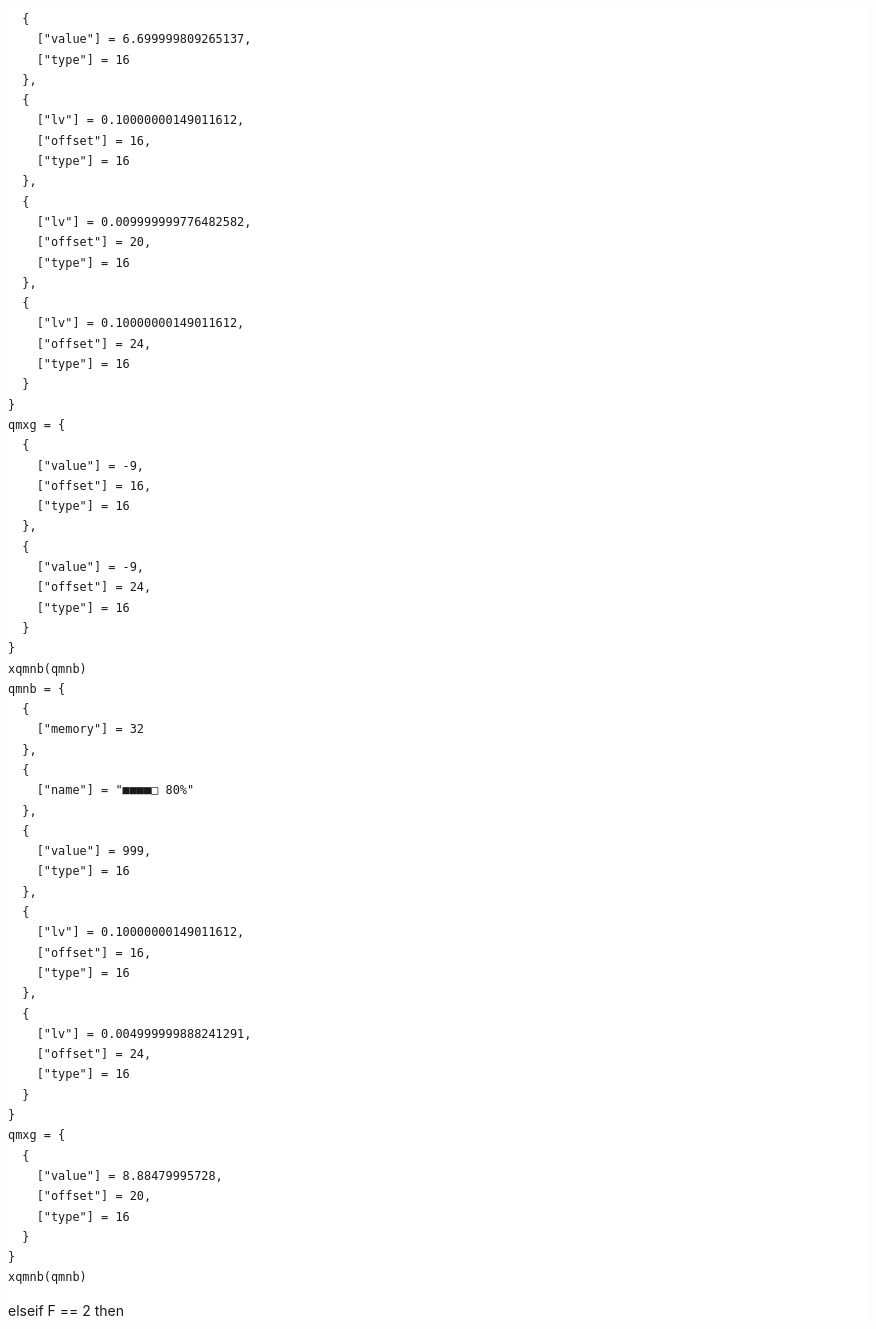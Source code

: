       {
        ["value"] = 6.699999809265137,
        ["type"] = 16
      },
      {
        ["lv"] = 0.10000000149011612,
        ["offset"] = 16,
        ["type"] = 16
      },
      {
        ["lv"] = 0.009999999776482582,
        ["offset"] = 20,
        ["type"] = 16
      },
      {
        ["lv"] = 0.10000000149011612,
        ["offset"] = 24,
        ["type"] = 16
      }
    }
    qmxg = {
      {
        ["value"] = -9,
        ["offset"] = 16,
        ["type"] = 16
      },
      {
        ["value"] = -9,
        ["offset"] = 24,
        ["type"] = 16
      }
    }
    xqmnb(qmnb)
    qmnb = {
      {
        ["memory"] = 32
      },
      {
        ["name"] = "■■■■□ 80%"
      },
      {
        ["value"] = 999,
        ["type"] = 16
      },
      {
        ["lv"] = 0.10000000149011612,
        ["offset"] = 16,
        ["type"] = 16
      },
      {
        ["lv"] = 0.004999999888241291,
        ["offset"] = 24,
        ["type"] = 16
      }
    }
    qmxg = {
      {
        ["value"] = 8.88479995728,
        ["offset"] = 20,
        ["type"] = 16
      }
    }
    xqmnb(qmnb)
  elseif F == 2 then